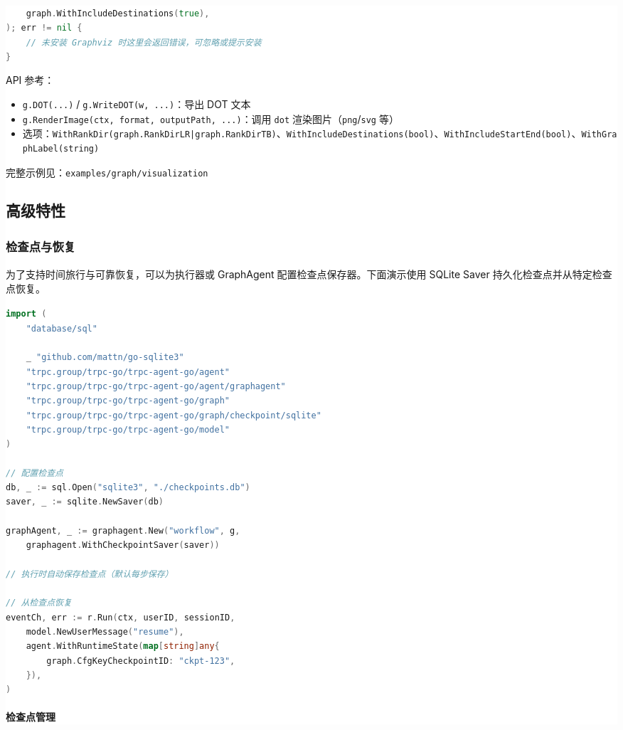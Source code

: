 ```go
    graph.WithIncludeDestinations(true),
); err != nil {
    // 未安装 Graphviz 时这里会返回错误，可忽略或提示安装
}
```

API 参考：

- `g.DOT(...)` / `g.WriteDOT(w, ...)`：导出 DOT 文本
- `g.RenderImage(ctx, format, outputPath, ...)`：调用 `dot` 渲染图片（`png`/`svg` 等）
- 选项：`WithRankDir(graph.RankDirLR|graph.RankDirTB)`、`WithIncludeDestinations(bool)`、`WithIncludeStartEnd(bool)`、`WithGraphLabel(string)`

完整示例见：`examples/graph/visualization`

## 高级特性

### 检查点与恢复

为了支持时间旅行与可靠恢复，可以为执行器或 GraphAgent 配置检查点保存器。下面演示使用 SQLite Saver 持久化检查点并从特定检查点恢复。

```go
import (
    "database/sql"

    _ "github.com/mattn/go-sqlite3"
    "trpc.group/trpc-go/trpc-agent-go/agent"
    "trpc.group/trpc-go/trpc-agent-go/agent/graphagent"
    "trpc.group/trpc-go/trpc-agent-go/graph"
    "trpc.group/trpc-go/trpc-agent-go/graph/checkpoint/sqlite"
    "trpc.group/trpc-go/trpc-agent-go/model"
)

// 配置检查点
db, _ := sql.Open("sqlite3", "./checkpoints.db")
saver, _ := sqlite.NewSaver(db)

graphAgent, _ := graphagent.New("workflow", g,
    graphagent.WithCheckpointSaver(saver))

// 执行时自动保存检查点（默认每步保存）

// 从检查点恢复
eventCh, err := r.Run(ctx, userID, sessionID,
    model.NewUserMessage("resume"),
    agent.WithRuntimeState(map[string]any{
        graph.CfgKeyCheckpointID: "ckpt-123",
    }),
)
```

#### 检查点管理
